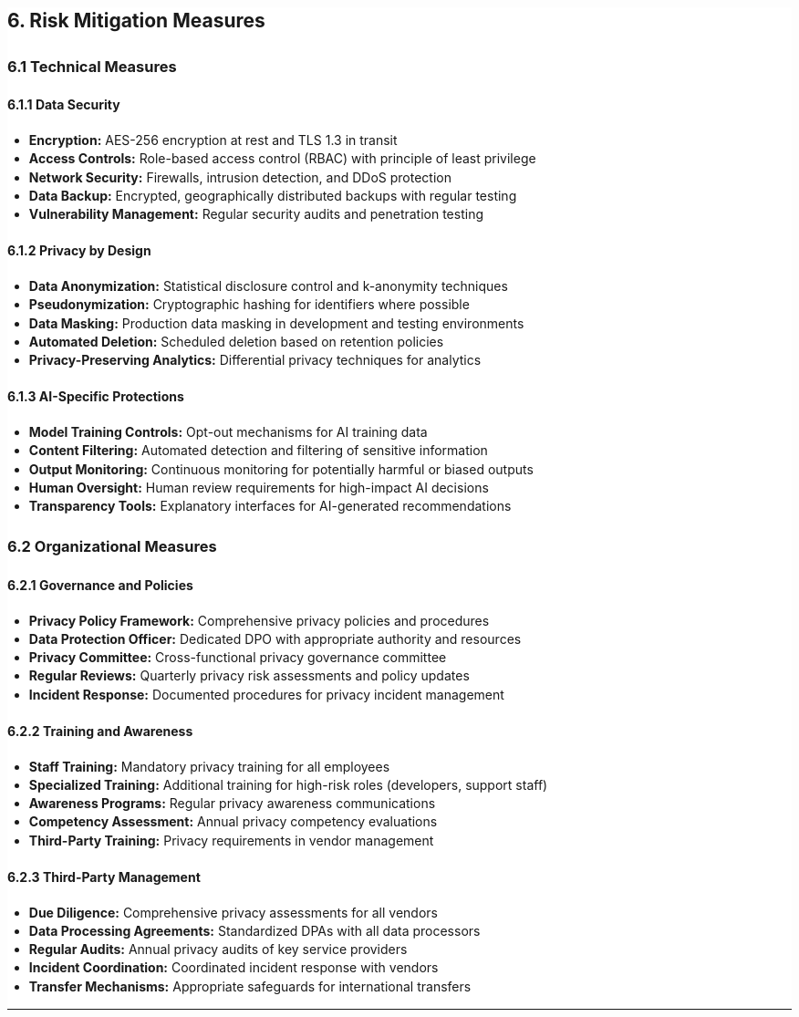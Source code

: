 
## 6. Risk Mitigation Measures

### 6.1 Technical Measures

#### 6.1.1 Data Security

- **Encryption:** AES-256 encryption at rest and TLS 1.3 in transit
- **Access Controls:** Role-based access control (RBAC) with principle of least privilege
- **Network Security:** Firewalls, intrusion detection, and DDoS protection
- **Data Backup:** Encrypted, geographically distributed backups with regular testing
- **Vulnerability Management:** Regular security audits and penetration testing

#### 6.1.2 Privacy by Design

- **Data Anonymization:** Statistical disclosure control and k-anonymity techniques
- **Pseudonymization:** Cryptographic hashing for identifiers where possible
- **Data Masking:** Production data masking in development and testing environments
- **Automated Deletion:** Scheduled deletion based on retention policies
- **Privacy-Preserving Analytics:** Differential privacy techniques for analytics

#### 6.1.3 AI-Specific Protections

- **Model Training Controls:** Opt-out mechanisms for AI training data
- **Content Filtering:** Automated detection and filtering of sensitive information
- **Output Monitoring:** Continuous monitoring for potentially harmful or biased outputs
- **Human Oversight:** Human review requirements for high-impact AI decisions
- **Transparency Tools:** Explanatory interfaces for AI-generated recommendations

### 6.2 Organizational Measures

#### 6.2.1 Governance and Policies

- **Privacy Policy Framework:** Comprehensive privacy policies and procedures
- **Data Protection Officer:** Dedicated DPO with appropriate authority and resources
- **Privacy Committee:** Cross-functional privacy governance committee
- **Regular Reviews:** Quarterly privacy risk assessments and policy updates
- **Incident Response:** Documented procedures for privacy incident management

#### 6.2.2 Training and Awareness

- **Staff Training:** Mandatory privacy training for all employees
- **Specialized Training:** Additional training for high-risk roles (developers, support staff)
- **Awareness Programs:** Regular privacy awareness communications
- **Competency Assessment:** Annual privacy competency evaluations
- **Third-Party Training:** Privacy requirements in vendor management

#### 6.2.3 Third-Party Management

- **Due Diligence:** Comprehensive privacy assessments for all vendors
- **Data Processing Agreements:** Standardized DPAs with all data processors
- **Regular Audits:** Annual privacy audits of key service providers
- **Incident Coordination:** Coordinated incident response with vendors
- **Transfer Mechanisms:** Appropriate safeguards for international transfers

---